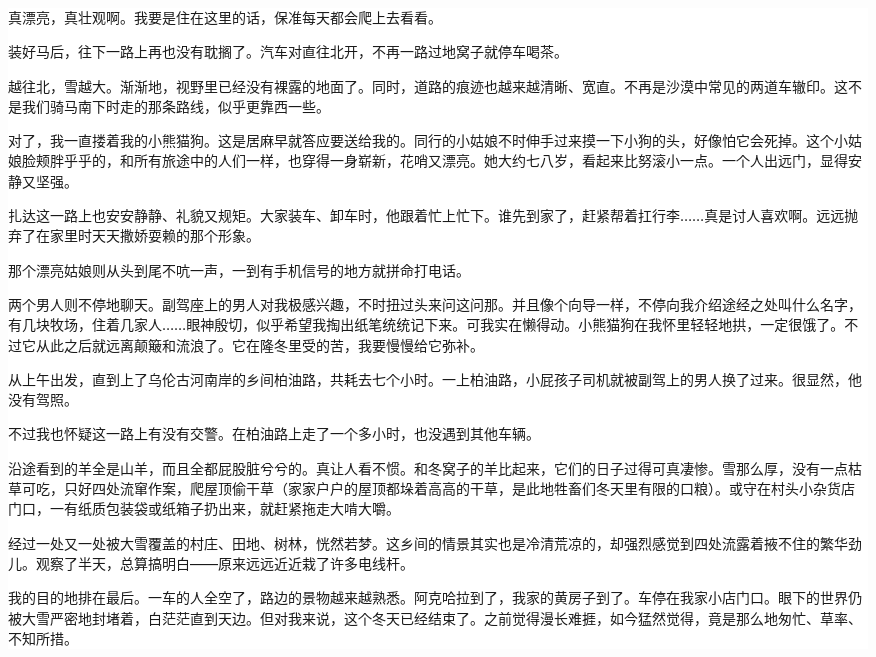 真漂亮，真壮观啊。我要是住在这里的话，保准每天都会爬上去看看。

装好马后，往下一路上再也没有耽搁了。汽车对直往北开，不再一路过地窝子就停车喝茶。

越往北，雪越大。渐渐地，视野里已经没有裸露的地面了。同时，道路的痕迹也越来越清晰、宽直。不再是沙漠中常见的两道车辙印。这不是我们骑马南下时走的那条路线，似乎更靠西一些。

对了，我一直搂着我的小熊猫狗。这是居麻早就答应要送给我的。同行的小姑娘不时伸手过来摸一下小狗的头，好像怕它会死掉。这个小姑娘脸颊胖乎乎的，和所有旅途中的人们一样，也穿得一身崭新，花哨又漂亮。她大约七八岁，看起来比努滚小一点。一个人出远门，显得安静又坚强。

扎达这一路上也安安静静、礼貌又规矩。大家装车、卸车时，他跟着忙上忙下。谁先到家了，赶紧帮着扛行李……真是讨人喜欢啊。远远抛弃了在家里时天天撒娇耍赖的那个形象。

那个漂亮姑娘则从头到尾不吭一声，一到有手机信号的地方就拼命打电话。

两个男人则不停地聊天。副驾座上的男人对我极感兴趣，不时扭过头来问这问那。并且像个向导一样，不停向我介绍途经之处叫什么名字，有几块牧场，住着几家人……眼神殷切，似乎希望我掏出纸笔统统记下来。可我实在懒得动。小熊猫狗在我怀里轻轻地拱，一定很饿了。不过它从此之后就远离颠簸和流浪了。它在隆冬里受的苦，我要慢慢给它弥补。

从上午出发，直到上了乌伦古河南岸的乡间柏油路，共耗去七个小时。一上柏油路，小屁孩子司机就被副驾上的男人换了过来。很显然，他没有驾照。

不过我也怀疑这一路上有没有交警。在柏油路上走了一个多小时，也没遇到其他车辆。

沿途看到的羊全是山羊，而且全都屁股脏兮兮的。真让人看不惯。和冬窝子的羊比起来，它们的日子过得可真凄惨。雪那么厚，没有一点枯草可吃，只好四处流窜作案，爬屋顶偷干草（家家户户的屋顶都垛着高高的干草，是此地牲畜们冬天里有限的口粮）。或守在村头小杂货店门口，一有纸质包装袋或纸箱子扔出来，就赶紧拖走大啃大嚼。

经过一处又一处被大雪覆盖的村庄、田地、树林，恍然若梦。这乡间的情景其实也是冷清荒凉的，却强烈感觉到四处流露着掖不住的繁华劲儿。观察了半天，总算搞明白——原来远远近近栽了许多电线杆。

我的目的地排在最后。一车的人全空了，路边的景物越来越熟悉。阿克哈拉到了，我家的黄房子到了。车停在我家小店门口。眼下的世界仍被大雪严密地封堵着，白茫茫直到天边。但对我来说，这个冬天已经结束了。之前觉得漫长难捱，如今猛然觉得，竟是那么地匆忙、草率、不知所措。